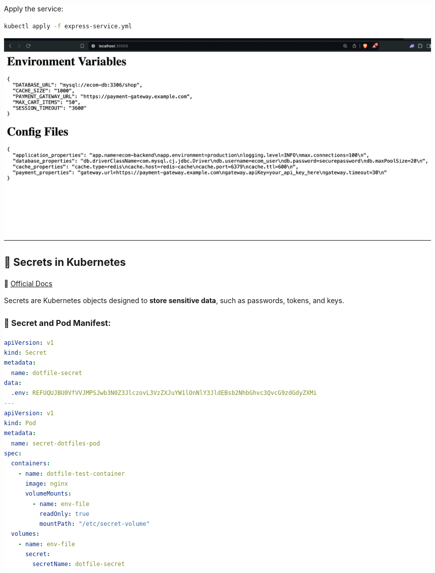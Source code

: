 Apply the service:

```bash
kubectl apply -f express-service.yml
```

![Website](./images/4.webp)

---

## 🔐 Secrets in Kubernetes

📖 [Official Docs](https://kubernetes.io/docs/concepts/configuration/secret/)

Secrets are Kubernetes objects designed to **store sensitive data**, such as passwords, tokens, and keys.

### 📄 Secret and Pod Manifest:

```yaml
apiVersion: v1
kind: Secret
metadata:
  name: dotfile-secret
data:
  .env: REFUQUJBU0VfVVJMPSJwb3N0Z3JlczovL3VzZXJuYW1lOnNlY3JldEBsb2NhbGhvc3QvcG9zdGdyZXMi
---
apiVersion: v1
kind: Pod
metadata:
  name: secret-dotfiles-pod
spec:
  containers:
    - name: dotfile-test-container
      image: nginx
      volumeMounts:
        - name: env-file
          readOnly: true
          mountPath: "/etc/secret-volume"
  volumes:
    - name: env-file
      secret:
        secretName: dotfile-secret
```
